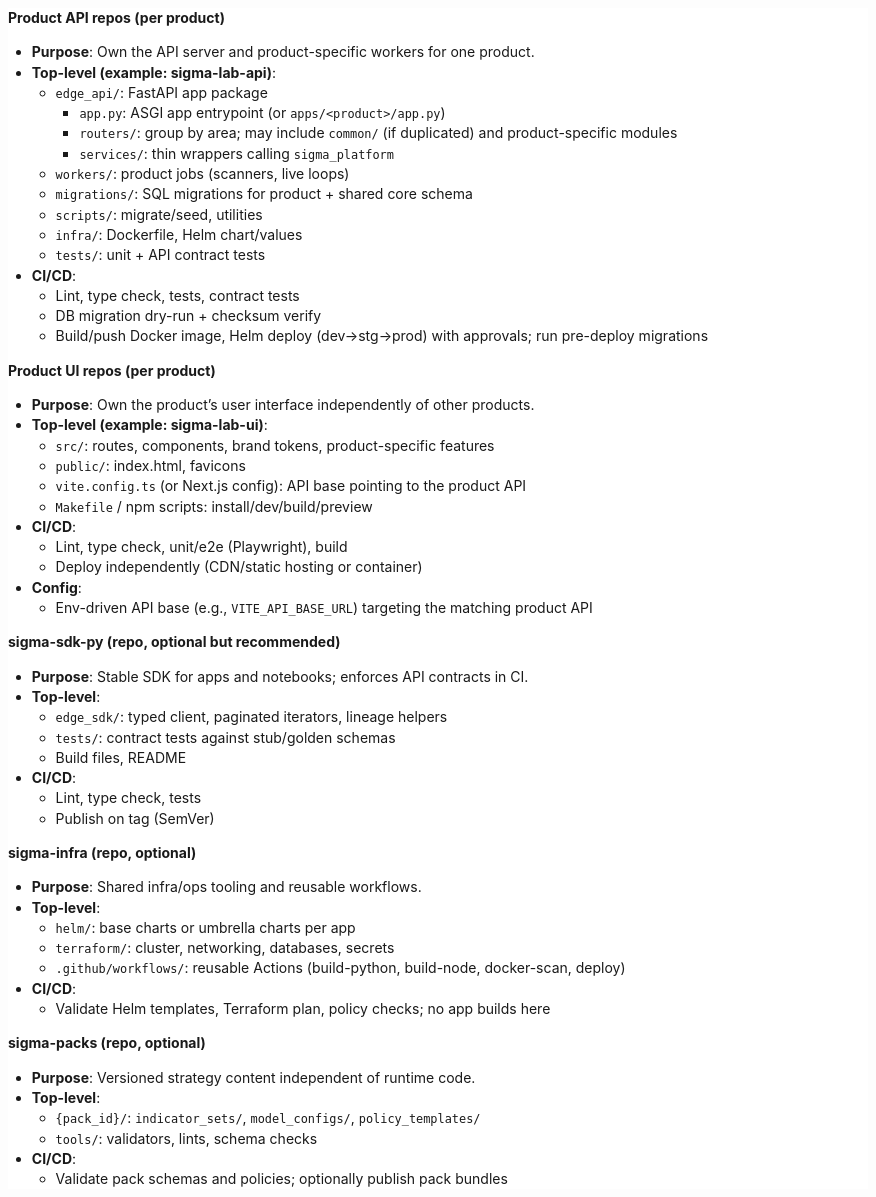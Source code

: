 **Product API repos (per product)**
- **Purpose**: Own the API server and product-specific workers for one product.
- **Top-level (example: sigma-lab-api)**:
  - `edge_api/`: FastAPI app package
    - `app.py`: ASGI app entrypoint (or `apps/<product>/app.py`)
    - `routers/`: group by area; may include `common/` (if duplicated) and product-specific modules
    - `services/`: thin wrappers calling `sigma_platform`
  - `workers/`: product jobs (scanners, live loops)
  - `migrations/`: SQL migrations for product + shared core schema
  - `scripts/`: migrate/seed, utilities
  - `infra/`: Dockerfile, Helm chart/values
  - `tests/`: unit + API contract tests
- **CI/CD**:
  - Lint, type check, tests, contract tests
  - DB migration dry-run + checksum verify
  - Build/push Docker image, Helm deploy (dev→stg→prod) with approvals; run pre-deploy migrations

**Product UI repos (per product)**
- **Purpose**: Own the product’s user interface independently of other products.
- **Top-level (example: sigma-lab-ui)**:
  - `src/`: routes, components, brand tokens, product-specific features
  - `public/`: index.html, favicons
  - `vite.config.ts` (or Next.js config): API base pointing to the product API
  - `Makefile` / npm scripts: install/dev/build/preview
- **CI/CD**:
  - Lint, type check, unit/e2e (Playwright), build
  - Deploy independently (CDN/static hosting or container)
- **Config**:
  - Env-driven API base (e.g., `VITE_API_BASE_URL`) targeting the matching product API

**sigma-sdk-py (repo, optional but recommended)**
- **Purpose**: Stable SDK for apps and notebooks; enforces API contracts in CI.
- **Top-level**:
  - `edge_sdk/`: typed client, paginated iterators, lineage helpers
  - `tests/`: contract tests against stub/golden schemas
  - Build files, README
- **CI/CD**:
  - Lint, type check, tests
  - Publish on tag (SemVer)

**sigma-infra (repo, optional)**
- **Purpose**: Shared infra/ops tooling and reusable workflows.
- **Top-level**:
  - `helm/`: base charts or umbrella charts per app
  - `terraform/`: cluster, networking, databases, secrets
  - `.github/workflows/`: reusable Actions (build-python, build-node, docker-scan, deploy)
- **CI/CD**:
  - Validate Helm templates, Terraform plan, policy checks; no app builds here

**sigma-packs (repo, optional)**
- **Purpose**: Versioned strategy content independent of runtime code.
- **Top-level**:
  - `{pack_id}/`: `indicator_sets/`, `model_configs/`, `policy_templates/`
  - `tools/`: validators, lints, schema checks
- **CI/CD**:
  - Validate pack schemas and policies; optionally publish pack bundles

